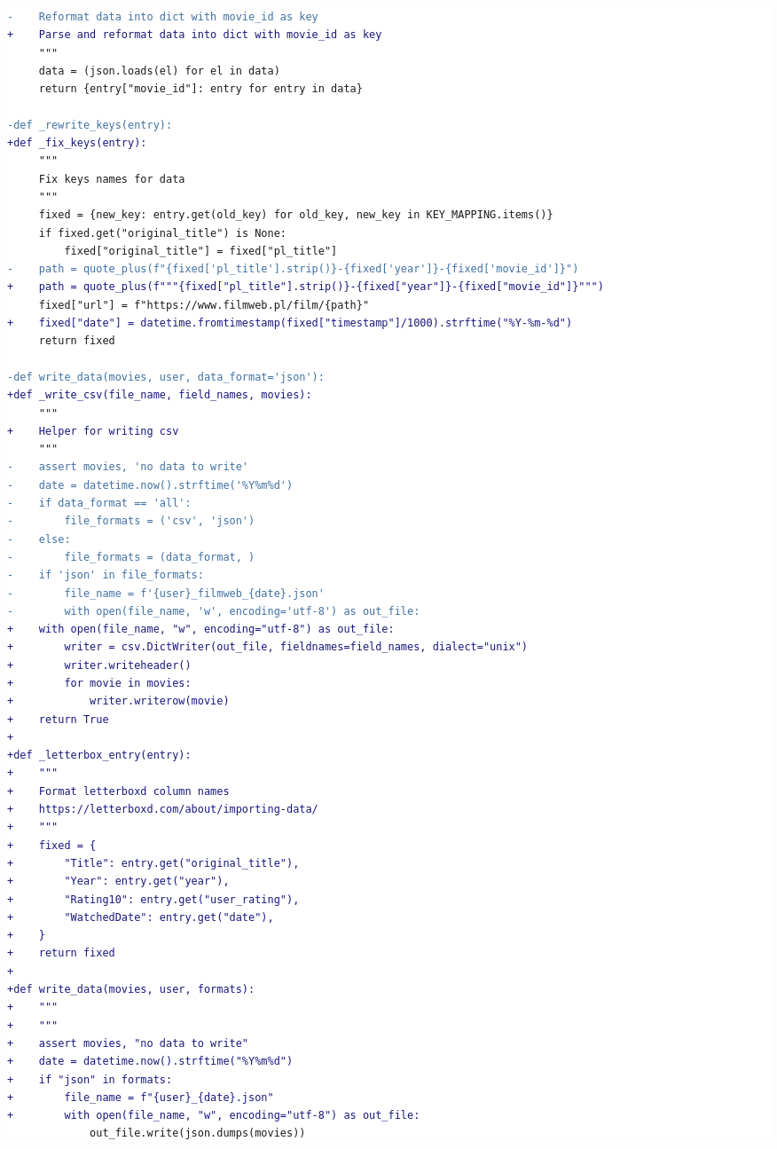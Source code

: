 ```diff
-    Reformat data into dict with movie_id as key
+    Parse and reformat data into dict with movie_id as key
     """
     data = (json.loads(el) for el in data)
     return {entry["movie_id"]: entry for entry in data}
 
-def _rewrite_keys(entry):
+def _fix_keys(entry):
     """
     Fix keys names for data
     """
     fixed = {new_key: entry.get(old_key) for old_key, new_key in KEY_MAPPING.items()}
     if fixed.get("original_title") is None:
         fixed["original_title"] = fixed["pl_title"]
-    path = quote_plus(f"{fixed['pl_title'].strip()}-{fixed['year']}-{fixed['movie_id']}")
+    path = quote_plus(f"""{fixed["pl_title"].strip()}-{fixed["year"]}-{fixed["movie_id"]}""")
     fixed["url"] = f"https://www.filmweb.pl/film/{path}"
+    fixed["date"] = datetime.fromtimestamp(fixed["timestamp"]/1000).strftime("%Y-%m-%d")
     return fixed
 
-def write_data(movies, user, data_format='json'):
+def _write_csv(file_name, field_names, movies):
     """
+    Helper for writing csv
     """
-    assert movies, 'no data to write'
-    date = datetime.now().strftime('%Y%m%d')
-    if data_format == 'all':
-        file_formats = ('csv', 'json')
-    else:
-        file_formats = (data_format, )
-    if 'json' in file_formats:
-        file_name = f'{user}_filmweb_{date}.json'
-        with open(file_name, 'w', encoding='utf-8') as out_file:
+    with open(file_name, "w", encoding="utf-8") as out_file:
+        writer = csv.DictWriter(out_file, fieldnames=field_names, dialect="unix")
+        writer.writeheader()
+        for movie in movies:
+            writer.writerow(movie)
+    return True
+
+def _letterbox_entry(entry):
+    """
+    Format letterboxd column names
+    https://letterboxd.com/about/importing-data/
+    """
+    fixed = {
+        "Title": entry.get("original_title"),
+        "Year": entry.get("year"),
+        "Rating10": entry.get("user_rating"),
+        "WatchedDate": entry.get("date"),
+    }
+    return fixed
+
+def write_data(movies, user, formats):
+    """
+    """
+    assert movies, "no data to write"
+    date = datetime.now().strftime("%Y%m%d")
+    if "json" in formats:
+        file_name = f"{user}_{date}.json"
+        with open(file_name, "w", encoding="utf-8") as out_file:
             out_file.write(json.dumps(movies))
```
